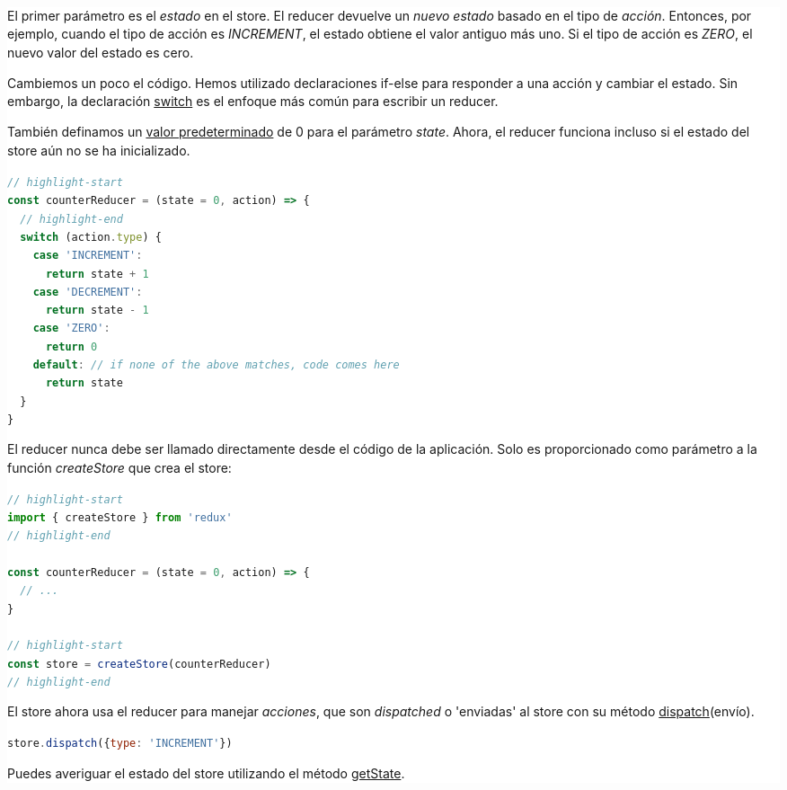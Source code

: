 El primer parámetro es el <i>estado</i> en el store. El reducer devuelve un <i>nuevo estado</i> basado en el tipo de _acción_. Entonces, por ejemplo, cuando el tipo de acción es <i>INCREMENT</i>, el estado obtiene el valor antiguo más uno. Si el tipo de acción es <i>ZERO</i>, el nuevo valor del estado es cero.

Cambiemos un poco el código. Hemos utilizado declaraciones if-else para responder a una acción y cambiar el estado. Sin embargo, la declaración [switch](https://developer.mozilla.org/es/docs/Web/JavaScript/Reference/Statements/switch) es el enfoque más común para escribir un reducer.

También definamos un [valor predeterminado](https://developer.mozilla.org/es/docs/Web/JavaScript/Reference/Functions/Default_parameters) de 0 para el parámetro <i>state</i>. Ahora, el reducer funciona incluso si el estado del store aún no se ha inicializado.

```js
// highlight-start
const counterReducer = (state = 0, action) => {
  // highlight-end
  switch (action.type) {
    case 'INCREMENT':
      return state + 1
    case 'DECREMENT':
      return state - 1
    case 'ZERO':
      return 0
    default: // if none of the above matches, code comes here
      return state
  }
}
```

El reducer nunca debe ser llamado directamente desde el código de la aplicación. Solo es proporcionado como parámetro a la función _createStore_ que crea el store:

```js
// highlight-start
import { createStore } from 'redux'
// highlight-end

const counterReducer = (state = 0, action) => {
  // ...
}

// highlight-start
const store = createStore(counterReducer)
// highlight-end
```

El store ahora usa el reducer para manejar <i>acciones</i>, que son <i>dispatched</i> o 'enviadas' al store con su método [dispatch](https://redux.js.org/tutorials/essentials/part-1-overview-concepts#dispatch)(envío).

```js
store.dispatch({type: 'INCREMENT'})
```

Puedes averiguar el estado del store utilizando el método [getState](https://redux.js.org/api/store#getstate).

